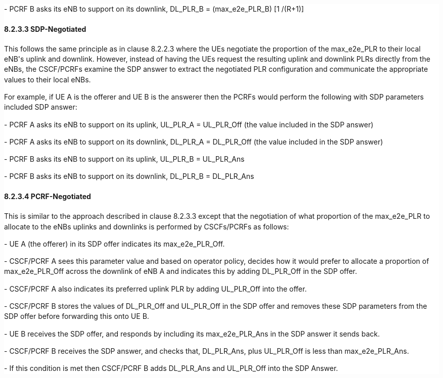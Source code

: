 \- PCRF B asks its eNB to support on its downlink, DL\_PLR\_B =
(max\_e2e\_PLR\_B) \[1 /(R+1)\]

#### 8.2.3.3 SDP-Negotiated

This follows the same principle as in clause 8.2.2.3 where the UEs
negotiate the proportion of the max\_e2e\_PLR to their local eNB\'s
uplink and downlink. However, instead of having the UEs request the
resulting uplink and downlink PLRs directly from the eNBs, the
CSCF/PCRFs examine the SDP answer to extract the negotiated PLR
configuration and communicate the appropriate values to their local
eNBs.

For example, if UE A is the offerer and UE B is the answerer then the
PCRFs would perform the following with SDP parameters included SDP
answer:

\- PCRF A asks its eNB to support on its uplink, UL\_PLR\_A =
UL\_PLR\_Off (the value included in the SDP answer)

\- PCRF A asks its eNB to support on its downlink, DL\_PLR\_A =
DL\_PLR\_Off (the value included in the SDP answer)

\- PCRF B asks its eNB to support on its uplink, UL\_PLR\_B =
UL\_PLR\_Ans

\- PCRF B asks its eNB to support on its downlink, DL\_PLR\_B =
DL\_PLR\_Ans

#### 8.2.3.4 PCRF-Negotiated

This is similar to the approach described in clause 8.2.3.3 except that
the negotiation of what proportion of the max\_e2e\_PLR to allocate to
the eNBs uplinks and downlinks is performed by CSCFs/PCRFs as follows:

\- UE A (the offerer) in its SDP offer indicates its max\_e2e\_PLR\_Off.

\- CSCF/PCRF A sees this parameter value and based on operator policy,
decides how it would prefer to allocate a proportion of
max\_e2e\_PLR\_Off across the downlink of eNB A and indicates this by
adding DL\_PLR\_Off in the SDP offer.

\- CSCF/PCRF A also indicates its preferred uplink PLR by adding
UL\_PLR\_Off into the offer.

\- CSCF/PCRF B stores the values of DL\_PLR\_Off and UL\_PLR\_Off in the
SDP offer and removes these SDP parameters from the SDP offer before
forwarding this onto UE B.

\- UE B receives the SDP offer, and responds by including its
max\_e2e\_PLR\_Ans in the SDP answer it sends back.

\- CSCF/PCRF B receives the SDP answer, and checks that, DL\_PLR\_Ans,
plus UL\_PLR\_Off is less than max\_e2e\_PLR\_Ans.

\- If this condition is met then CSCF/PCRF B adds DL\_PLR\_Ans and
UL\_PLR\_Off into the SDP Answer.
